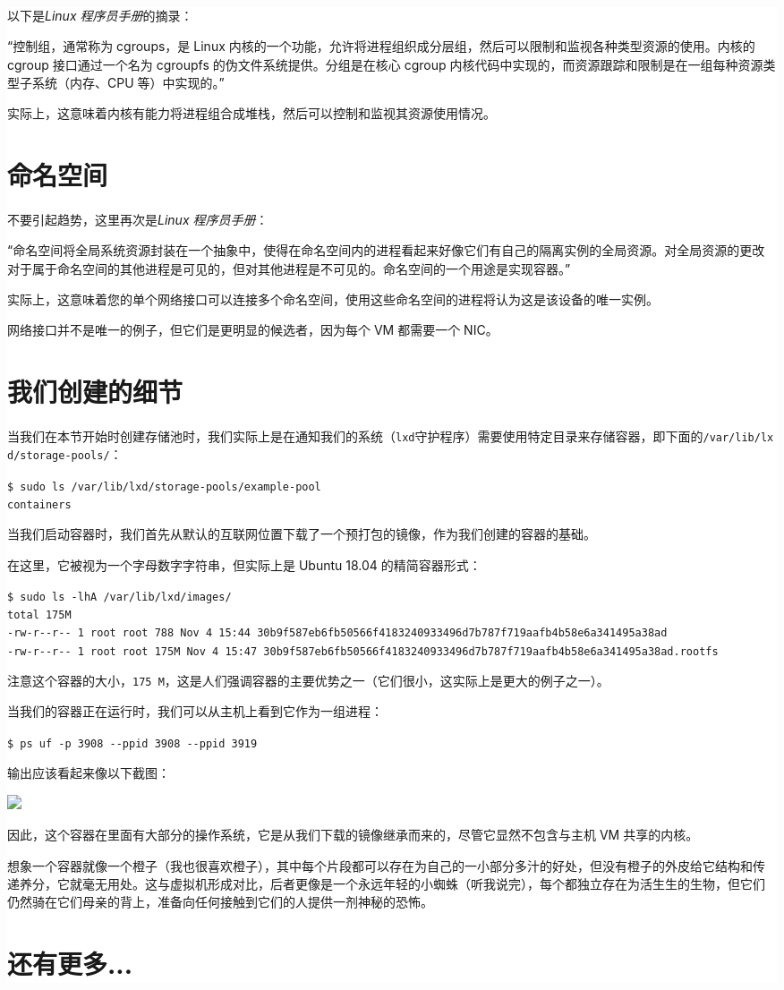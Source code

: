以下是*Linux 程序员手册*的摘录：

“控制组，通常称为 cgroups，是 Linux 内核的一个功能，允许将进程组织成分层组，然后可以限制和监视各种类型资源的使用。内核的 cgroup 接口通过一个名为 cgroupfs 的伪文件系统提供。分组是在核心 cgroup 内核代码中实现的，而资源跟踪和限制是在一组每种资源类型子系统（内存、CPU 等）中实现的。”

实际上，这意味着内核有能力将进程组合成堆栈，然后可以控制和监视其资源使用情况。

# 命名空间

不要引起趋势，这里再次是*Linux 程序员手册*：

“命名空间将全局系统资源封装在一个抽象中，使得在命名空间内的进程看起来好像它们有自己的隔离实例的全局资源。对全局资源的更改对于属于命名空间的其他进程是可见的，但对其他进程是不可见的。命名空间的一个用途是实现容器。”

实际上，这意味着您的单个网络接口可以连接多个命名空间，使用这些命名空间的进程将认为这是该设备的唯一实例。

网络接口并不是唯一的例子，但它们是更明显的候选者，因为每个 VM 都需要一个 NIC。

# 我们创建的细节

当我们在本节开始时创建存储池时，我们实际上是在通知我们的系统（`lxd`守护程序）需要使用特定目录来存储容器，即下面的`/var/lib/lxd/storage-pools/`：

```
$ sudo ls /var/lib/lxd/storage-pools/example-pool
containers
```

当我们启动容器时，我们首先从默认的互联网位置下载了一个预打包的镜像，作为我们创建的容器的基础。

在这里，它被视为一个字母数字字符串，但实际上是 Ubuntu 18.04 的精简容器形式：

```
$ sudo ls -lhA /var/lib/lxd/images/
total 175M
-rw-r--r-- 1 root root 788 Nov 4 15:44 30b9f587eb6fb50566f4183240933496d7b787f719aafb4b58e6a341495a38ad
-rw-r--r-- 1 root root 175M Nov 4 15:47 30b9f587eb6fb50566f4183240933496d7b787f719aafb4b58e6a341495a38ad.rootfs
```

注意这个容器的大小，`175 M`，这是人们强调容器的主要优势之一（它们很小，这实际上是更大的例子之一）。

当我们的容器正在运行时，我们可以从主机上看到它作为一组进程：

```
$ ps uf -p 3908 --ppid 3908 --ppid 3919 
```

输出应该看起来像以下截图：

![](https://github.com/OpenDocCN/freelearn-linux-pt2-zh/raw/master/docs/linux-adm-cb/img/4de248d9-dd2c-40aa-a38a-950383b5813c.png)

因此，这个容器在里面有大部分的操作系统，它是从我们下载的镜像继承而来的，尽管它显然不包含与主机 VM 共享的内核。

想象一个容器就像一个橙子（我也很喜欢橙子），其中每个片段都可以存在为自己的一小部分多汁的好处，但没有橙子的外皮给它结构和传递养分，它就毫无用处。这与虚拟机形成对比，后者更像是一个永远年轻的小蜘蛛（听我说完），每个都独立存在为活生生的生物，但它们仍然骑在它们母亲的背上，准备向任何接触到它们的人提供一剂神秘的恐怖。

# 还有更多...
